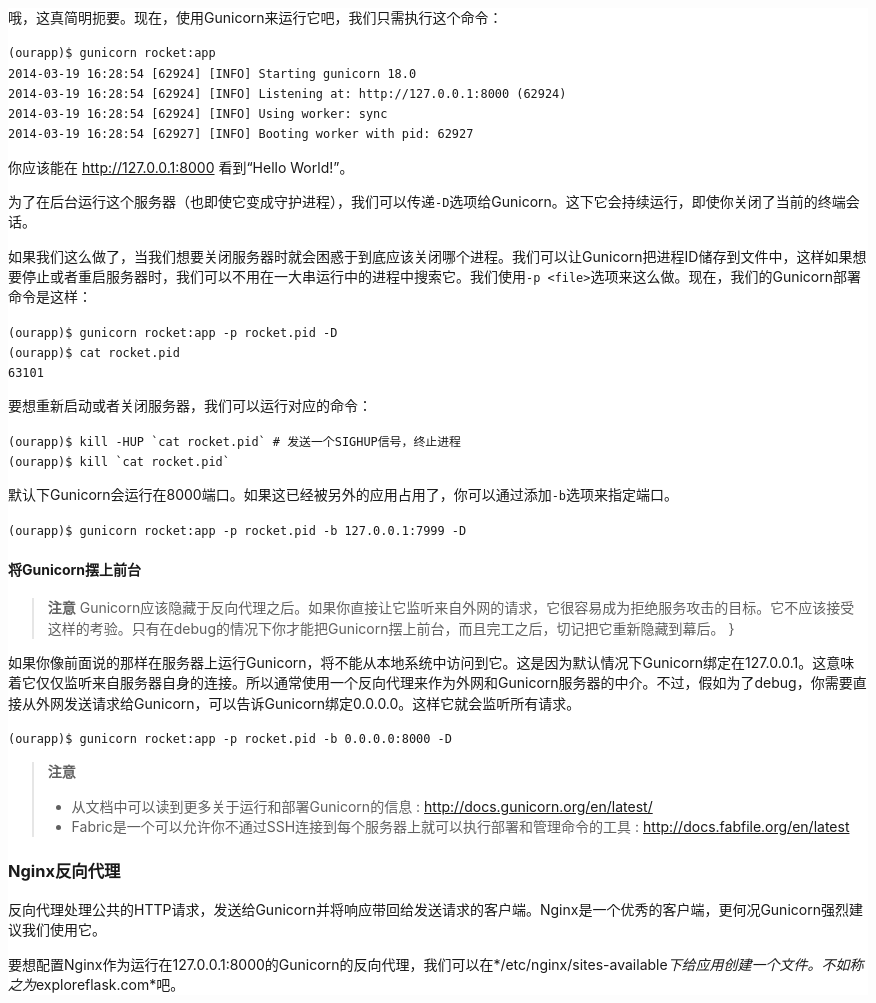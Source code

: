哦，这真简明扼要。现在，使用Gunicorn来运行它吧，我们只需执行这个命令：

```
(ourapp)$ gunicorn rocket:app
2014-03-19 16:28:54 [62924] [INFO] Starting gunicorn 18.0
2014-03-19 16:28:54 [62924] [INFO] Listening at: http://127.0.0.1:8000 (62924)
2014-03-19 16:28:54 [62924] [INFO] Using worker: sync
2014-03-19 16:28:54 [62927] [INFO] Booting worker with pid: 62927
```

你应该能在 http://127.0.0.1:8000 看到“Hello World!”。

为了在后台运行这个服务器（也即使它变成守护进程），我们可以传递`-D`选项给Gunicorn。这下它会持续运行，即使你关闭了当前的终端会话。

如果我们这么做了，当我们想要关闭服务器时就会困惑于到底应该关闭哪个进程。我们可以让Gunicorn把进程ID储存到文件中，这样如果想要停止或者重启服务器时，我们可以不用在一大串运行中的进程中搜索它。我们使用`-p <file>`选项来这么做。现在，我们的Gunicorn部署命令是这样：

```
(ourapp)$ gunicorn rocket:app -p rocket.pid -D
(ourapp)$ cat rocket.pid
63101
```

要想重新启动或者关闭服务器，我们可以运行对应的命令：

```
(ourapp)$ kill -HUP `cat rocket.pid` # 发送一个SIGHUP信号，终止进程
(ourapp)$ kill `cat rocket.pid`
```

默认下Gunicorn会运行在8000端口。如果这已经被另外的应用占用了，你可以通过添加`-b`选项来指定端口。

```
(ourapp)$ gunicorn rocket:app -p rocket.pid -b 127.0.0.1:7999 -D
```

#### 将Gunicorn摆上前台

> **注意**
> Gunicorn应该隐藏于反向代理之后。如果你直接让它监听来自外网的请求，它很容易成为拒绝服务攻击的目标。它不应该接受这样的考验。只有在debug的情况下你才能把Gunicorn摆上前台，而且完工之后，切记把它重新隐藏到幕后。 }

如果你像前面说的那样在服务器上运行Gunicorn，将不能从本地系统中访问到它。这是因为默认情况下Gunicorn绑定在127.0.0.1。这意味着它仅仅监听来自服务器自身的连接。所以通常使用一个反向代理来作为外网和Gunicorn服务器的中介。不过，假如为了debug，你需要直接从外网发送请求给Gunicorn，可以告诉Gunicorn绑定0.0.0.0。这样它就会监听所有请求。

```
(ourapp)$ gunicorn rocket:app -p rocket.pid -b 0.0.0.0:8000 -D
```

> **注意**
> - 从文档中可以读到更多关于运行和部署Gunicorn的信息 : http://docs.gunicorn.org/en/latest/ 
> - Fabric是一个可以允许你不通过SSH连接到每个服务器上就可以执行部署和管理命令的工具 : http://docs.fabfile.org/en/latest

### Nginx反向代理

反向代理处理公共的HTTP请求，发送给Gunicorn并将响应带回给发送请求的客户端。Nginx是一个优秀的客户端，更何况Gunicorn强烈建议我们使用它。

要想配置Nginx作为运行在127.0.0.1:8000的Gunicorn的反向代理，我们可以在*/etc/nginx/sites-available*下给应用创建一个文件。不如称之为*exploreflask.com*吧。
